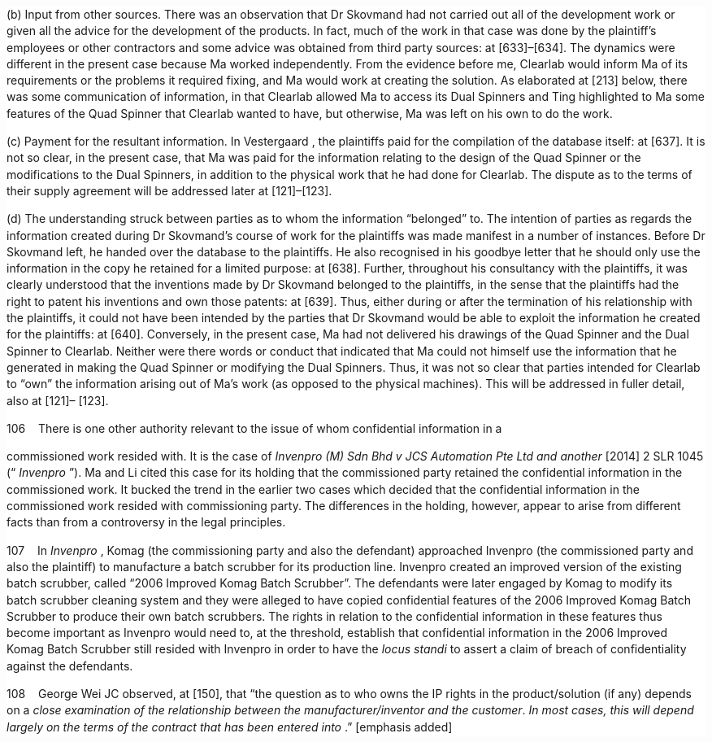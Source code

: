  (b) Input from other sources. There was an observation that Dr Skovmand had not carried out all of the development work or given all the advice for the development of the products. In fact, much of the work in that case was done by the plaintiff’s employees or other contractors and some advice was obtained from third party sources: at [633]–[634]. The dynamics were different in the present case because Ma worked independently. From the evidence before me, Clearlab would inform Ma of its requirements or the problems it required fixing, and Ma would work at creating the solution. As elaborated at [213] below, there was some communication of information, in that Clearlab allowed Ma to access its Dual Spinners and Ting highlighted to Ma some features of the Quad Spinner that Clearlab wanted to have, but otherwise, Ma was left on his own to do the work. 

 (c) Payment for the resultant information. In Vestergaard , the plaintiffs paid for the compilation of the database itself: at [637]. It is not so clear, in the present case, that Ma was paid for the information relating to the design of the Quad Spinner or the modifications to the Dual Spinners, in addition to the physical work that he had done for Clearlab. The dispute as to the terms of their supply agreement will be addressed later at [121]–[123]. 

 (d) The understanding struck between parties as to whom the information “belonged” to. The intention of parties as regards the information created during Dr Skovmand’s course of work for the plaintiffs was made manifest in a number of instances. Before Dr Skovmand left, he handed over the database to the plaintiffs. He also recognised in his goodbye letter that he should only use the information in the copy he retained for a limited purpose: at [638]. Further, throughout his consultancy with the plaintiffs, it was clearly understood that the inventions made by Dr Skovmand belonged to the plaintiffs, in the sense that the plaintiffs had the right to patent his inventions and own those patents: at [639]. Thus, either during or after the termination of his relationship with the plaintiffs, it could not have been intended by the parties that Dr Skovmand would be able to exploit the information he created for the plaintiffs: at [640]. Conversely, in the present case, Ma had not delivered his drawings of the Quad Spinner and the Dual Spinner to Clearlab. Neither were there words or conduct that indicated that Ma could not himself use the information that he generated in making the Quad Spinner or modifying the Dual Spinners. Thus, it was not so clear that parties intended for Clearlab to “own” the information arising out of Ma’s work (as opposed to the physical machines). This will be addressed in fuller detail, also at [121]– [123]. 

106    There is one other authority relevant to the issue of whom confidential information in a 


commissioned work resided with. It is the case of _Invenpro (M) Sdn Bhd v JCS Automation Pte Ltd and another_ [2014] 2 SLR 1045 (“ _Invenpro_ ”). Ma and Li cited this case for its holding that the commissioned party retained the confidential information in the commissioned work. It bucked the trend in the earlier two cases which decided that the confidential information in the commissioned work resided with commissioning party. The differences in the holding, however, appear to arise from different facts than from a controversy in the legal principles. 

107    In _Invenpro_ , Komag (the commissioning party and also the defendant) approached Invenpro (the commissioned party and also the plaintiff) to manufacture a batch scrubber for its production line. Invenpro created an improved version of the existing batch scrubber, called “2006 Improved Komag Batch Scrubber”. The defendants were later engaged by Komag to modify its batch scrubber cleaning system and they were alleged to have copied confidential features of the 2006 Improved Komag Batch Scrubber to produce their own batch scrubbers. The rights in relation to the confidential information in these features thus become important as Invenpro would need to, at the threshold, establish that confidential information in the 2006 Improved Komag Batch Scrubber still resided with Invenpro in order to have the _locus standi_ to assert a claim of breach of confidentiality against the defendants. 

108    George Wei JC observed, at [150], that “the question as to who owns the IP rights in the product/solution (if any) depends on a _close examination of the relationship between the manufacturer/inventor and the customer_. _In most cases, this will depend largely on the terms of the contract that has been entered into_ .” [emphasis added] 
